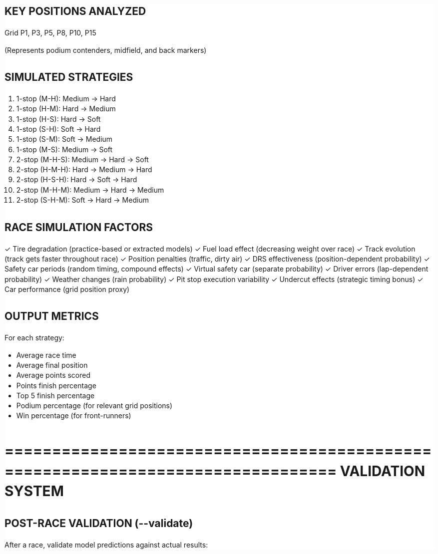 KEY POSITIONS ANALYZED
----------------------
Grid P1, P3, P5, P8, P10, P15

(Represents podium contenders, midfield, and back markers)

SIMULATED STRATEGIES
--------------------

1. 1-stop (M-H): Medium → Hard
2. 1-stop (H-M): Hard → Medium
3. 1-stop (H-S): Hard → Soft
4. 1-stop (S-H): Soft → Hard
5. 1-stop (S-M): Soft → Medium
6. 1-stop (M-S): Medium → Soft
7. 2-stop (M-H-S): Medium → Hard → Soft
8. 2-stop (H-M-H): Hard → Medium → Hard
9. 2-stop (H-S-H): Hard → Soft → Hard
10. 2-stop (M-H-M): Medium → Hard → Medium
11. 2-stop (S-H-M): Soft → Hard → Medium

RACE SIMULATION FACTORS
------------------------
✓ Tire degradation (practice-based or extracted models)
✓ Fuel load effect (decreasing weight over race)
✓ Track evolution (track gets faster throughout race)
✓ Position penalties (traffic, dirty air)
✓ DRS effectiveness (position-dependent probability)
✓ Safety car periods (random timing, compound effects)
✓ Virtual safety car (separate probability)
✓ Driver errors (lap-dependent probability)
✓ Weather changes (rain probability)
✓ Pit stop execution variability
✓ Undercut effects (strategic timing bonus)
✓ Car performance (grid position proxy)

OUTPUT METRICS
--------------
For each strategy:
- Average race time
- Average final position
- Average points scored
- Points finish percentage
- Top 5 finish percentage
- Podium percentage (for relevant grid positions)
- Win percentage (for front-runners)

================================================================================
VALIDATION SYSTEM
================================================================================

POST-RACE VALIDATION (--validate)
----------------------------------
After a race, validate model predictions against actual results:
